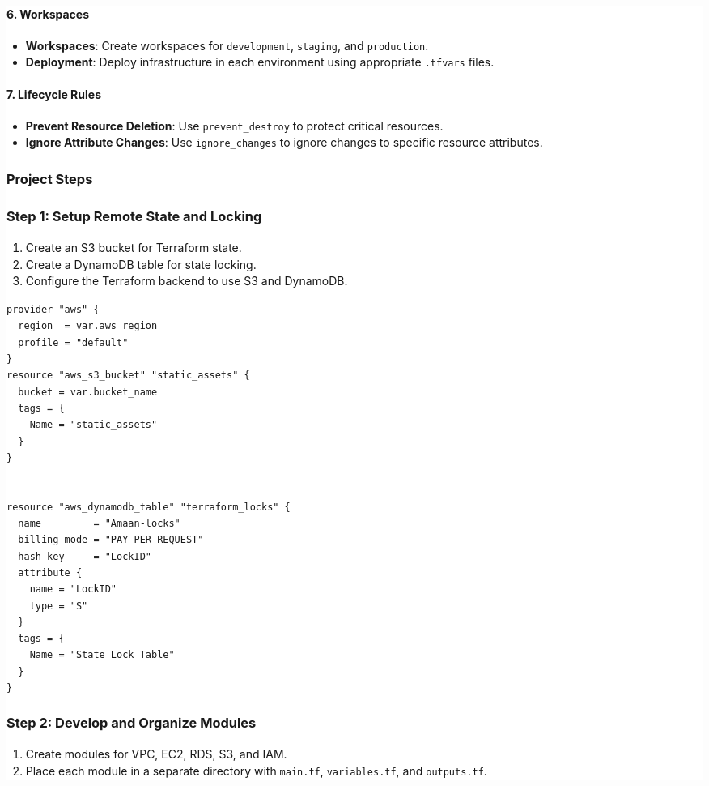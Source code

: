 #### 6. Workspaces
- **Workspaces**: Create workspaces for `development`, `staging`, and `production`.
- **Deployment**: Deploy infrastructure in each environment using appropriate `.tfvars` files.

#### 7. Lifecycle Rules
- **Prevent Resource Deletion**: Use `prevent_destroy` to protect critical resources.
- **Ignore Attribute Changes**: Use `ignore_changes` to ignore changes to specific resource attributes.

### Project Steps

### Step 1: Setup Remote State and Locking
1. Create an S3 bucket for Terraform state.
2. Create a DynamoDB table for state locking.
3. Configure the Terraform backend to use S3 and DynamoDB.
```
provider "aws" {
  region  = var.aws_region
  profile = "default"
}
resource "aws_s3_bucket" "static_assets" {
  bucket = var.bucket_name
  tags = {
    Name = "static_assets"
  }
}


resource "aws_dynamodb_table" "terraform_locks" {
  name         = "Amaan-locks"
  billing_mode = "PAY_PER_REQUEST"
  hash_key     = "LockID"
  attribute {
    name = "LockID"
    type = "S"
  }
  tags = {
    Name = "State Lock Table"
  }
}
```


### Step 2: Develop and Organize Modules
1. Create modules for VPC, EC2, RDS, S3, and IAM.
2. Place each module in a separate directory with `main.tf`, `variables.tf`, and `outputs.tf`.
